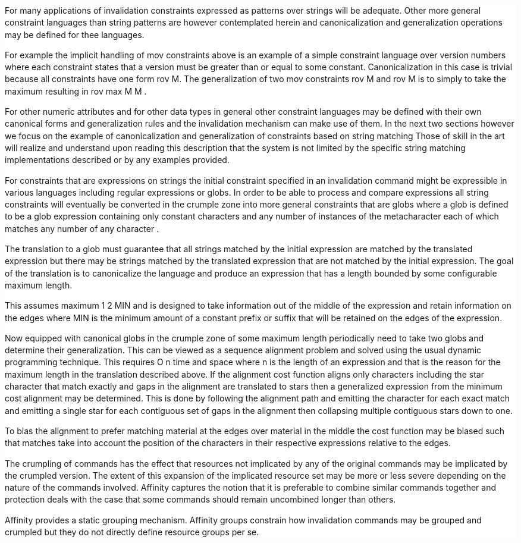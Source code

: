 For many applications of invalidation constraints expressed as patterns over strings will be adequate. Other more general constraint languages than string patterns are however contemplated herein and canonicalization and generalization operations may be defined for thee languages.

For example the implicit handling of mov constraints above is an example of a simple constraint language over version numbers where each constraint states that a version must be greater than or equal to some constant. Canonicalization in this case is trivial because all constraints have one form rov M. The generalization of two mov constraints rov M and rov M is to simply to take the maximum resulting in rov max M M .

For other numeric attributes and for other data types in general other constraint languages may be defined with their own canonical forms and generalization rules and the invalidation mechanism can make use of them. In the next two sections however we focus on the example of canonicalization and generalization of constraints based on string matching Those of skill in the art will realize and understand upon reading this description that the system is not limited by the specific string matching implementations described or by any examples provided.

For constraints that are expressions on strings the initial constraint specified in an invalidation command might be expressible in various languages including regular expressions or globs. In order to be able to process and compare expressions all string constraints will eventually be converted in the crumple zone into more general constraints that are globs where a glob is defined to be a glob expression containing only constant characters and any number of instances of the metacharacter each of which matches any number of any character .

The translation to a glob must guarantee that all strings matched by the initial expression are matched by the translated expression but there may be strings matched by the translated expression that are not matched by the initial expression. The goal of the translation is to canonicalize the language and produce an expression that has a length bounded by some configurable maximum length.

This assumes maximum 1 2 MIN and is designed to take information out of the middle of the expression and retain information on the edges where MIN is the minimum amount of a constant prefix or suffix that will be retained on the edges of the expression.

Now equipped with canonical globs in the crumple zone of some maximum length periodically need to take two globs and determine their generalization. This can be viewed as a sequence alignment problem and solved using the usual dynamic programming technique. This requires O n time and space where n is the length of an expression and that is the reason for the maximum length in the translation described above. If the alignment cost function aligns only characters including the star character that match exactly and gaps in the alignment are translated to stars then a generalized expression from the minimum cost alignment may be determined. This is done by following the alignment path and emitting the character for each exact match and emitting a single star for each contiguous set of gaps in the alignment then collapsing multiple contiguous stars down to one.

To bias the alignment to prefer matching material at the edges over material in the middle the cost function may be biased such that matches take into account the position of the characters in their respective expressions relative to the edges.

The crumpling of commands has the effect that resources not implicated by any of the original commands may be implicated by the crumpled version. The extent of this expansion of the implicated resource set may be more or less severe depending on the nature of the commands involved. Affinity captures the notion that it is preferable to combine similar commands together and protection deals with the case that some commands should remain uncombined longer than others.

Affinity provides a static grouping mechanism. Affinity groups constrain how invalidation commands may be grouped and crumpled but they do not directly define resource groups per se.

